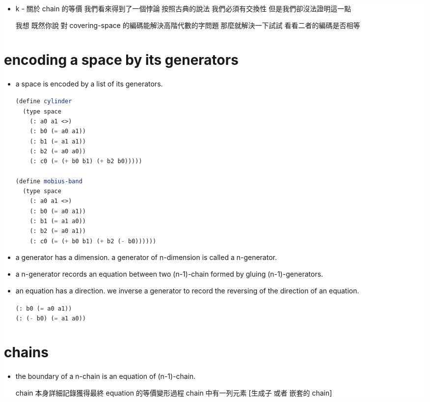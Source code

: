- k -
  關於 chain 的等價
  我們看來得到了一個悖論
  按照古典的說法 我們必須有交換性
  但是我們卻沒法證明這一點

  我想
  既然你說 對 covering-space 的編碼能解決高階代數的字問題
  那麼就解決一下試試
  看看二者的編碼是否相等

# encoding a space by its generators

- a space is encoded by a list of its generators.

  ``` scheme
  (define cylinder
    (type space
      (: a0 a1 <>)
      (: b0 (= a0 a1))
      (: b1 (= a1 a1))
      (: b2 (= a0 a0))
      (: c0 (= (+ b0 b1) (+ b2 b0)))))

  (define mobius-band
    (type space
      (: a0 a1 <>)
      (: b0 (= a0 a1))
      (: b1 (= a1 a0))
      (: b2 (= a0 a1))
      (: c0 (= (+ b0 b1) (+ b2 (- b0))))))
  ```

- a generator has a dimension.
  a generator of n-dimension is called a n-generator.

- a n-generator records an equation between two
  (n-1)-chain formed by gluing (n-1)-generators.

- an equation has a direction.
  we inverse a generator
  to record the reversing of the direction of an equation.

  ``` scheme
  (: b0 (= a0 a1))
  (: (- b0) (= a1 a0))
  ```

# chains

- the boundary of a n-chain is an equation of (n-1)-chain.

  chain 本身詳細記錄獲得最終 equation 的等價變形過程
  chain 中有一列元素 [生成子 或者 嵌套的 chain]
